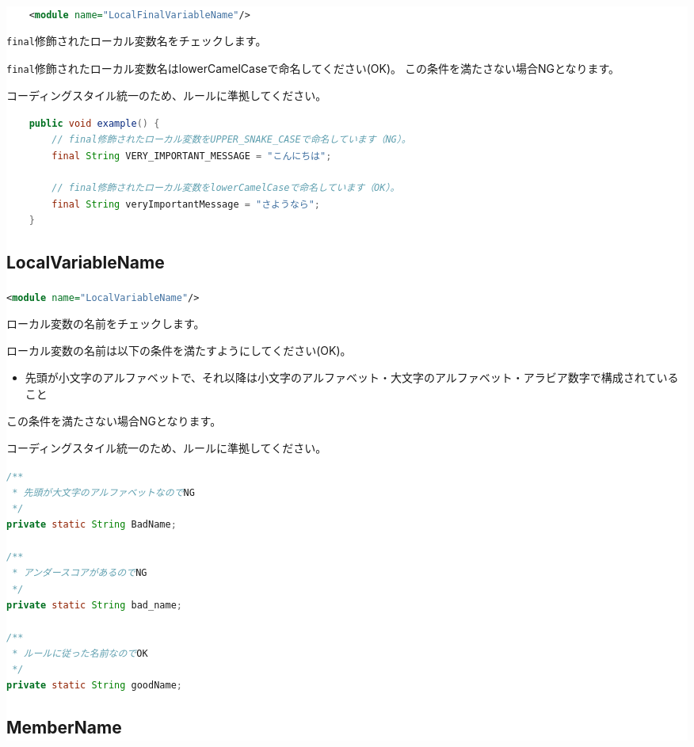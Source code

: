 
```xml
    <module name="LocalFinalVariableName"/>
```

`final`修飾されたローカル変数名をチェックします。

`final`修飾されたローカル変数名はlowerCamelCaseで命名してください(OK)。
この条件を満たさない場合NGとなります。

コーディングスタイル統一のため、ルールに準拠してください。

```java
    public void example() {
        // final修飾されたローカル変数をUPPER_SNAKE_CASEで命名しています（NG）。
        final String VERY_IMPORTANT_MESSAGE = "こんにちは";

        // final修飾されたローカル変数をlowerCamelCaseで命名しています（OK）。
        final String veryImportantMessage = "さようなら";
    }
```

## LocalVariableName


```xml
<module name="LocalVariableName"/>
```

ローカル変数の名前をチェックします。

ローカル変数の名前は以下の条件を満たすようにしてください(OK)。

- 先頭が小文字のアルファベットで、それ以降は小文字のアルファベット・大文字のアルファベット・アラビア数字で構成されていること

この条件を満たさない場合NGとなります。

コーディングスタイル統一のため、ルールに準拠してください。


```java
/**
 * 先頭が大文字のアルファベットなのでNG
 */
private static String BadName;

/**
 * アンダースコアがあるのでNG
 */
private static String bad_name;

/**
 * ルールに従った名前なのでOK
 */
private static String goodName;
```

## MemberName
